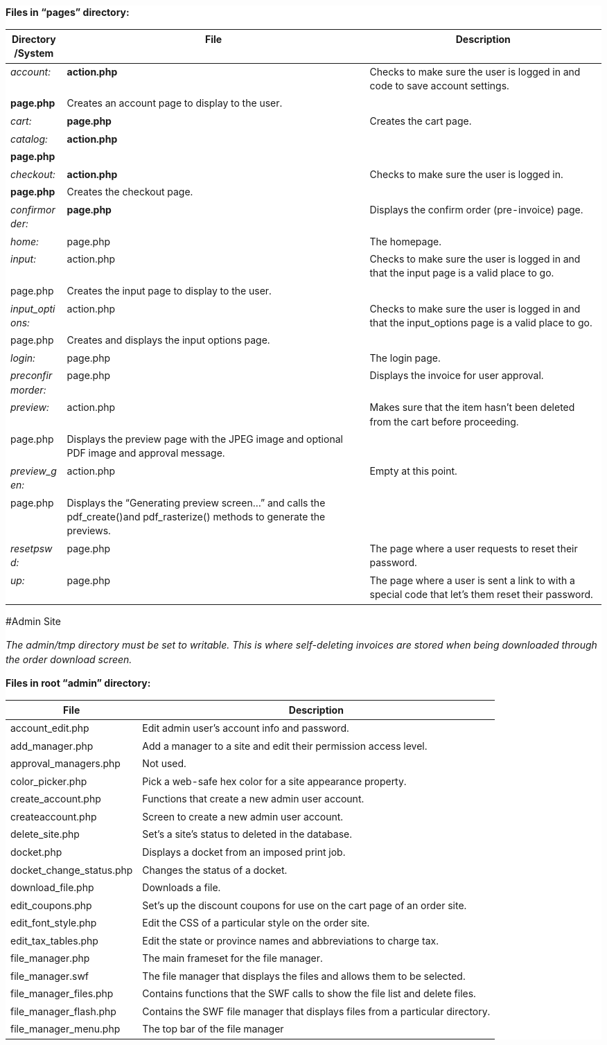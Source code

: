 
**Files in “pages” directory:**

Directory/System | File | Description
-------|------|-------------
*account:* | **action.php** | Checks to make sure the user is logged in and code to save account settings.
 | **page.php** | Creates an account page to display to the user. 
*cart:* | **page.php** | Creates the cart page.
*catalog:* | **action.php** | 
 | **page.php** |
*checkout:* | **action.php** | Checks to make sure the user is logged in.
 | **page.php** | Creates the checkout page.
*confirmorder:* | **page.php** | Displays the confirm order (pre-invoice) page.
*home:* | page.php | The homepage.
*input:* | action.php | Checks to make sure the user is logged in and that the input page is a valid place to go.
 | page.php | Creates the input page to display to the user.
*input_options:* | action.php | Checks to make sure the user is logged in and that the input_options page is a valid place to go.
 | page.php | Creates and displays the input options page.
*login:* |page.php|The login page.
*preconfirmorder:*|page.php|Displays the invoice for user approval.
*preview:*|action.php|Makes sure that the item hasn’t been deleted from the cart before proceeding.
 |page.php|Displays the preview page with the JPEG image and optional PDF image and approval message.
*preview_gen:*|action.php|Empty at this point. 
 |page.php|Displays the “Generating preview screen…” and calls the pdf_create()and pdf_rasterize() methods to generate the previews. 
*resetpswd:*|page.php|The page where a user requests to reset their password.
*up:*|page.php|The page where a user is sent a link to with a special code that let’s them reset their password.




#Admin Site

*The admin/tmp directory must be set to writable. This is where self-deleting invoices are stored when being downloaded through the order download screen.*

**Files in root “admin” directory:**

File | Description
-----|------
account_edit.php|Edit admin user’s account info and password.
add_manager.php|Add a manager to a site and edit their permission access level.
approval_managers.php|Not used.
color_picker.php|Pick a web-safe hex color for a site appearance property.
create_account.php|Functions that create a new admin user account.
createaccount.php|Screen to create a new admin user account.
delete_site.php|Set’s a site’s status to deleted in the database.
docket.php|Displays a docket from an imposed print job.
docket_change_status.php|Changes the status of a docket.
download_file.php|Downloads a file.
edit_coupons.php|Set’s up the discount coupons for use on the cart page of an order site.
edit_font_style.php|Edit the CSS of a particular style on the order site.
edit_tax_tables.php|Edit the state or province names and abbreviations to charge tax.
file_manager.php|The main frameset for the file manager.
file_manager.swf|The file manager that displays the files and allows them to be selected.
file_manager_files.php|Contains functions that the SWF calls to show the file list and delete files.
file_manager_flash.php|Contains the SWF file manager that displays files from a particular directory.
file_manager_menu.php|The top bar of the file manager
